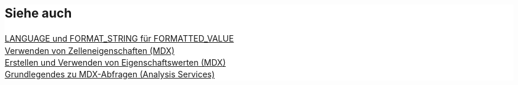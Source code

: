 ## <a name="see-also"></a>Siehe auch  
 [LANGUAGE und FORMAT_STRING für FORMATTED_VALUE](../../../analysis-services/multidimensional-models/mdx/mdx-cell-properties-formatted-value-property.md)   
 [Verwenden von Zelleneigenschaften &#40;MDX&#41;](../../../analysis-services/multidimensional-models/mdx/mdx-cell-properties-using-cell-properties.md)   
 [Erstellen und Verwenden von Eigenschaftswerten &#40;MDX&#41;](http://msdn.microsoft.com/library/0cafb269-03c8-4183-b6e9-220f071e4ef2)   
 [Grundlegendes zu MDX-Abfragen &#40;Analysis Services&#41;](../../../analysis-services/multidimensional-models/mdx/mdx-query-fundamentals-analysis-services.md)  
  
  
